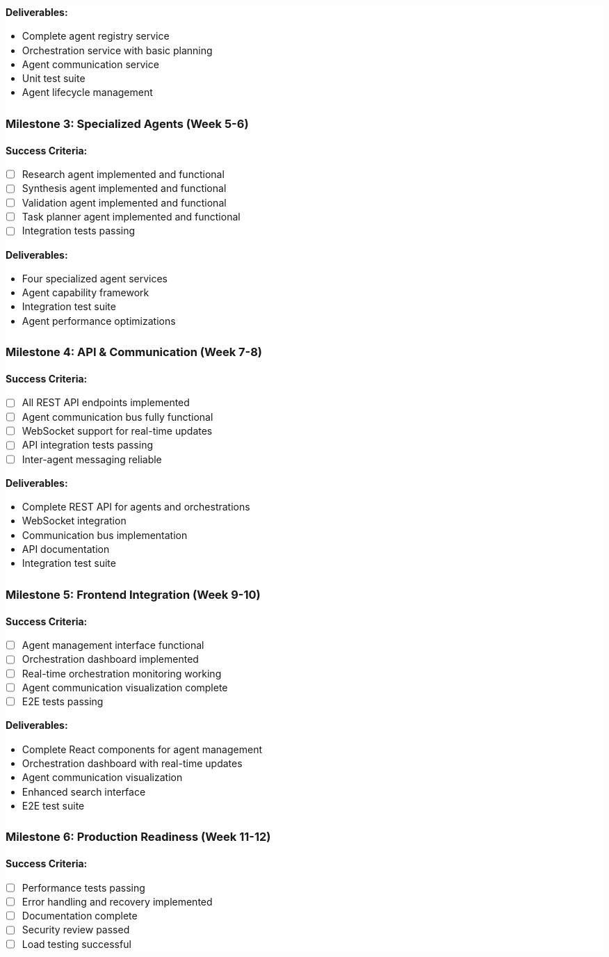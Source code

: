 **Deliverables:**
- Complete agent registry service
- Orchestration service with basic planning
- Agent communication service
- Unit test suite
- Agent lifecycle management

### Milestone 3: Specialized Agents (Week 5-6)
**Success Criteria:**
- [ ] Research agent implemented and functional
- [ ] Synthesis agent implemented and functional
- [ ] Validation agent implemented and functional
- [ ] Task planner agent implemented and functional
- [ ] Integration tests passing

**Deliverables:**
- Four specialized agent services
- Agent capability framework
- Integration test suite
- Agent performance optimizations

### Milestone 4: API & Communication (Week 7-8)
**Success Criteria:**
- [ ] All REST API endpoints implemented
- [ ] Agent communication bus fully functional
- [ ] WebSocket support for real-time updates
- [ ] API integration tests passing
- [ ] Inter-agent messaging reliable

**Deliverables:**
- Complete REST API for agents and orchestrations
- WebSocket integration
- Communication bus implementation
- API documentation
- Integration test suite

### Milestone 5: Frontend Integration (Week 9-10)
**Success Criteria:**
- [ ] Agent management interface functional
- [ ] Orchestration dashboard implemented
- [ ] Real-time orchestration monitoring working
- [ ] Agent communication visualization complete
- [ ] E2E tests passing

**Deliverables:**
- Complete React components for agent management
- Orchestration dashboard with real-time updates
- Agent communication visualization
- Enhanced search interface
- E2E test suite

### Milestone 6: Production Readiness (Week 11-12)
**Success Criteria:**
- [ ] Performance tests passing
- [ ] Error handling and recovery implemented
- [ ] Documentation complete
- [ ] Security review passed
- [ ] Load testing successful
